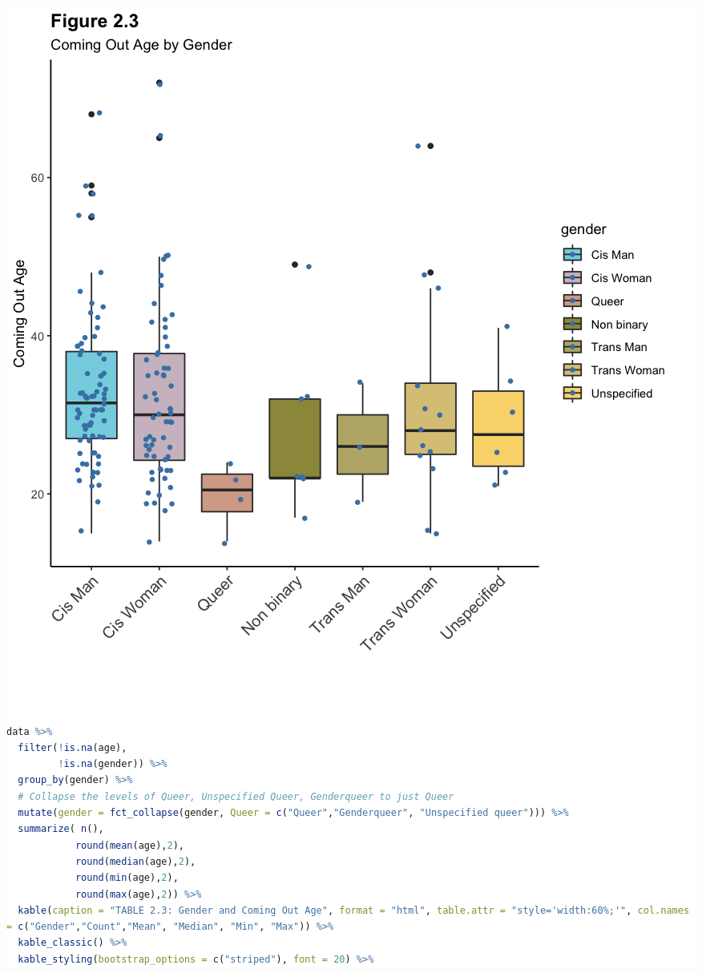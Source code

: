 ![png](output_103_1.png)
    


<br>




```R
data %>%
  filter(!is.na(age),
         !is.na(gender)) %>%
  group_by(gender) %>%
  # Collapse the levels of Queer, Unspecified Queer, Genderqueer to just Queer
  mutate(gender = fct_collapse(gender, Queer = c("Queer","Genderqueer", "Unspecified queer"))) %>% 
  summarize( n(),
            round(mean(age),2),
            round(median(age),2),
            round(min(age),2),
            round(max(age),2)) %>%
  kable(caption = "TABLE 2.3: Gender and Coming Out Age", format = "html", table.attr = "style='width:60%;'", col.names = c("Gender","Count","Mean", "Median", "Min", "Max")) %>% 
  kable_classic() %>%
  kable_styling(bootstrap_options = c("striped"), font = 20) %>%
```